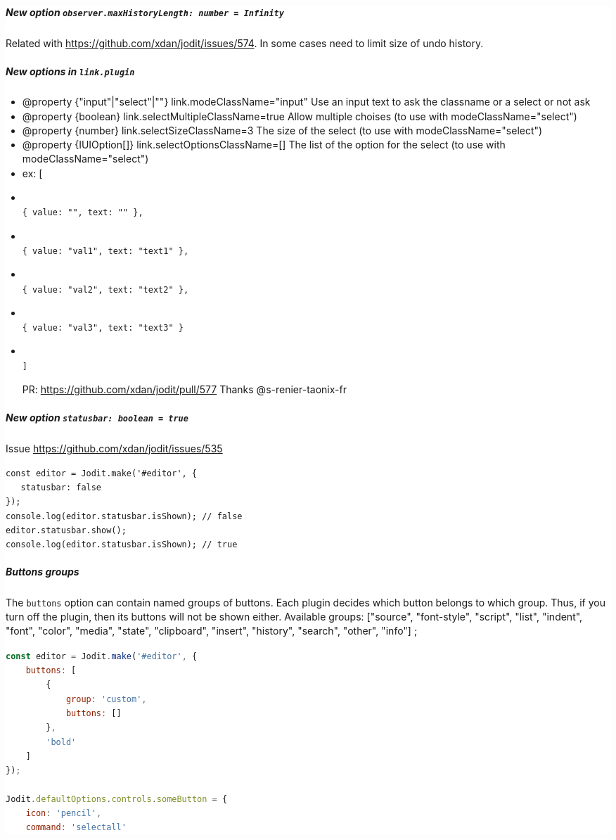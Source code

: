 ##### New option `observer.maxHistoryLength: number = Infinity`

Related with https://github.com/xdan/jodit/issues/574. In some cases need to limit size of undo history.

##### New options in `link.plugin`

-   @property {"input"|"select"|""} link.modeClassName="input" Use an input text to ask the classname or a select or not
    ask
-   @property {boolean} link.selectMultipleClassName=true Allow multiple choises (to use with modeClassName="select")
-   @property {number} link.selectSizeClassName=3 The size of the select (to use with modeClassName="select")
-   @property {IUIOption[]} link.selectOptionsClassName=[] The list of the option for the select (to use with
    modeClassName="select")
-   ex: [
-                                                                                                                         	{ value: "", text: "" },
-                                                                                                                         	{ value: "val1", text: "text1" },
-                                                                                                                         	{ value: "val2", text: "text2" },
-                                                                                                                         	{ value: "val3", text: "text3" }
-                                                                                                                         ]
    PR: https://github.com/xdan/jodit/pull/577 Thanks @s-renier-taonix-fr

##### New option `statusbar: boolean = true`

Issue https://github.com/xdan/jodit/issues/535

```
const editor = Jodit.make('#editor', {
   statusbar: false
});
console.log(editor.statusbar.isShown); // false
editor.statusbar.show();
console.log(editor.statusbar.isShown); // true
```

##### Buttons groups

The `buttons` option can contain named groups of buttons. Each plugin decides which button belongs to which group. Thus,
if you turn off the plugin, then its buttons will not be shown either. Available
groups: ["source", "font-style", "script", "list", "indent", "font", "color", "media", "state", "clipboard", "insert", "history", "search", "other", "info"]
;

```js
const editor = Jodit.make('#editor', {
	buttons: [
		{
			group: 'custom',
			buttons: []
		},
		'bold'
	]
});

Jodit.defaultOptions.controls.someButton = {
	icon: 'pencil',
	command: 'selectall'
```
